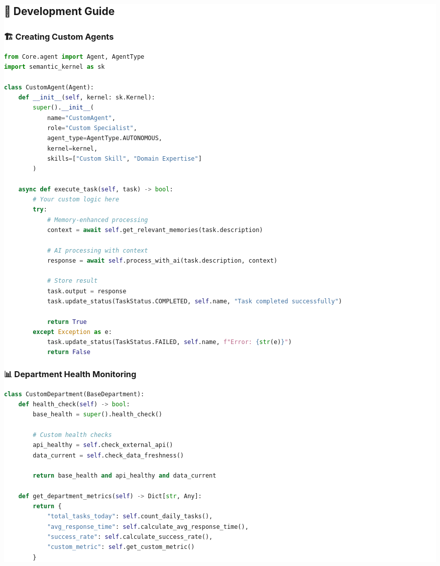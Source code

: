 
## 🔧 **Development Guide**

### 🏗️ **Creating Custom Agents**

```python
from Core.agent import Agent, AgentType
import semantic_kernel as sk

class CustomAgent(Agent):
    def __init__(self, kernel: sk.Kernel):
        super().__init__(
            name="CustomAgent",
            role="Custom Specialist", 
            agent_type=AgentType.AUTONOMOUS,
            kernel=kernel,
            skills=["Custom Skill", "Domain Expertise"]
        )
    
    async def execute_task(self, task) -> bool:
        # Your custom logic here
        try:
            # Memory-enhanced processing
            context = await self.get_relevant_memories(task.description)
            
            # AI processing with context
            response = await self.process_with_ai(task.description, context)
            
            # Store result
            task.output = response
            task.update_status(TaskStatus.COMPLETED, self.name, "Task completed successfully")
            
            return True
        except Exception as e:
            task.update_status(TaskStatus.FAILED, self.name, f"Error: {str(e)}")
            return False
```

### 📊 **Department Health Monitoring**

```python
class CustomDepartment(BaseDepartment):
    def health_check(self) -> bool:
        base_health = super().health_check()
        
        # Custom health checks
        api_healthy = self.check_external_api()
        data_current = self.check_data_freshness()
        
        return base_health and api_healthy and data_current
    
    def get_department_metrics(self) -> Dict[str, Any]:
        return {
            "total_tasks_today": self.count_daily_tasks(),
            "avg_response_time": self.calculate_avg_response_time(),
            "success_rate": self.calculate_success_rate(),
            "custom_metric": self.get_custom_metric()
        }
```
